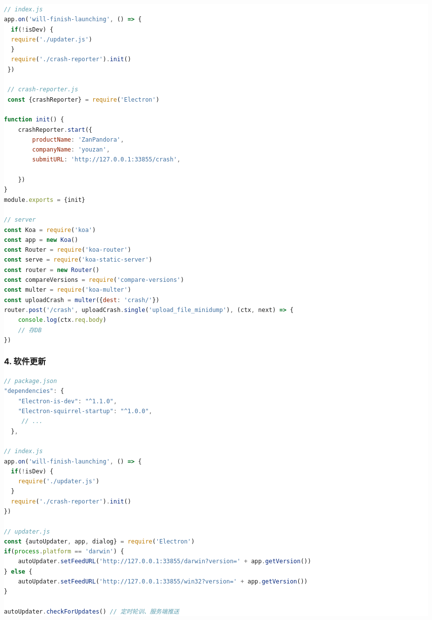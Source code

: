 ```javascript
// index.js
app.on('will-finish-launching', () => {
  if(!isDev) {
  require('./updater.js')
  }
  require('./crash-reporter').init()
 })
 
 // crash-reporter.js
 const {crashReporter} = require('Electron')

function init() {
    crashReporter.start({
        productName: 'ZanPandora',
        companyName: 'youzan',
        submitURL: 'http://127.0.0.1:33855/crash',

    })
}
module.exports = {init}

// server
const Koa = require('koa')
const app = new Koa()
const Router = require('koa-router')
const serve = require('koa-static-server')
const router = new Router()
const compareVersions = require('compare-versions')
const multer = require('koa-multer')
const uploadCrash = multer({dest: 'crash/'})
router.post('/crash', uploadCrash.single('upload_file_minidump'), (ctx, next) => {
    console.log(ctx.req.body)
    // 存DB
})
```

### 4. 软件更新

```javascript
// package.json
"dependencies": {
    "Electron-is-dev": "^1.1.0",
    "Electron-squirrel-startup": "^1.0.0",
     // ...
  },

// index.js
app.on('will-finish-launching', () => {
  if(!isDev) {
    require('./updater.js')
  }
  require('./crash-reporter').init()
})

// updater.js
const {autoUpdater, app, dialog} = require('Electron')
if(process.platform == 'darwin') {
    autoUpdater.setFeedURL('http://127.0.0.1:33855/darwin?version=' + app.getVersion())
} else {
    autoUpdater.setFeedURL('http://127.0.0.1:33855/win32?version=' + app.getVersion())
}

autoUpdater.checkForUpdates() // 定时轮训、服务端推送
```